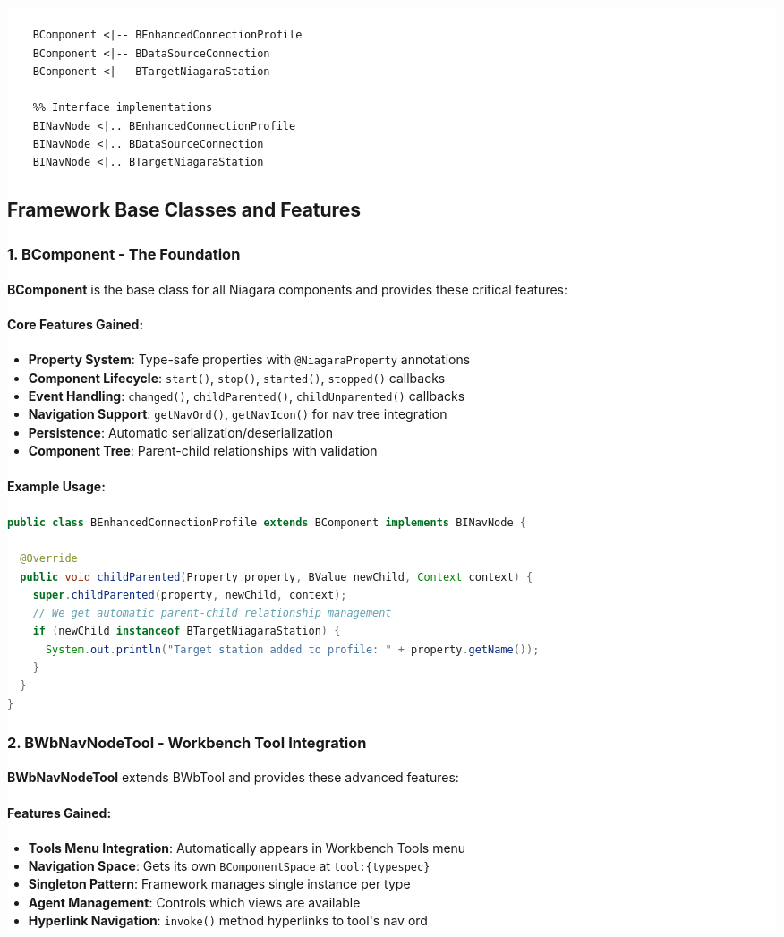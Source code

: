 ```mermaid
    
    BComponent <|-- BEnhancedConnectionProfile
    BComponent <|-- BDataSourceConnection
    BComponent <|-- BTargetNiagaraStation
    
    %% Interface implementations
    BINavNode <|.. BEnhancedConnectionProfile
    BINavNode <|.. BDataSourceConnection
    BINavNode <|.. BTargetNiagaraStation
```

## Framework Base Classes and Features

### 1. BComponent - The Foundation

**BComponent** is the base class for all Niagara components and provides these critical features:

#### Core Features Gained:
- **Property System**: Type-safe properties with `@NiagaraProperty` annotations
- **Component Lifecycle**: `start()`, `stop()`, `started()`, `stopped()` callbacks
- **Event Handling**: `changed()`, `childParented()`, `childUnparented()` callbacks
- **Navigation Support**: `getNavOrd()`, `getNavIcon()` for nav tree integration
- **Persistence**: Automatic serialization/deserialization
- **Component Tree**: Parent-child relationships with validation

#### Example Usage:
```java
public class BEnhancedConnectionProfile extends BComponent implements BINavNode {
  
  @Override
  public void childParented(Property property, BValue newChild, Context context) {
    super.childParented(property, newChild, context);
    // We get automatic parent-child relationship management
    if (newChild instanceof BTargetNiagaraStation) {
      System.out.println("Target station added to profile: " + property.getName());
    }
  }
}
```

### 2. BWbNavNodeTool - Workbench Tool Integration

**BWbNavNodeTool** extends BWbTool and provides these advanced features:

#### Features Gained:
- **Tools Menu Integration**: Automatically appears in Workbench Tools menu
- **Navigation Space**: Gets its own `BComponentSpace` at `tool:{typespec}`
- **Singleton Pattern**: Framework manages single instance per type
- **Agent Management**: Controls which views are available
- **Hyperlink Navigation**: `invoke()` method hyperlinks to tool's nav ord

